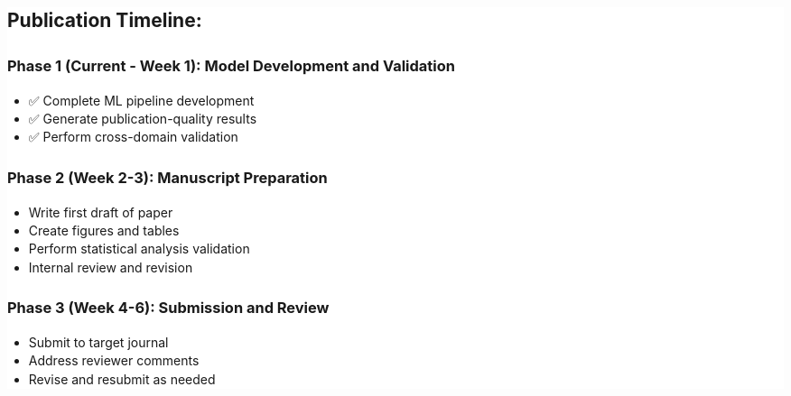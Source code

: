
## **Publication Timeline:**

### **Phase 1 (Current - Week 1):** Model Development and Validation
- ✅ Complete ML pipeline development
- ✅ Generate publication-quality results
- ✅ Perform cross-domain validation

### **Phase 2 (Week 2-3):** Manuscript Preparation
- Write first draft of paper
- Create figures and tables
- Perform statistical analysis validation
- Internal review and revision

### **Phase 3 (Week 4-6):** Submission and Review
- Submit to target journal
- Address reviewer comments
- Revise and resubmit as needed